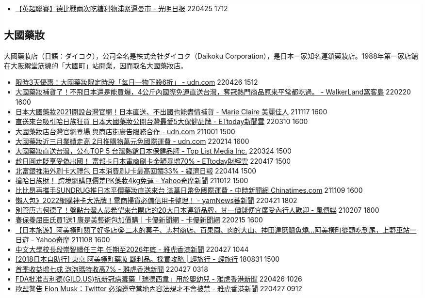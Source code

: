 - [【英超聯賽】德比戰兩次吃糖利物浦紧逼曼市 - 光明日报](https://guangming.com.my/%E3%80%90%E8%8B%B1%E8%B6%85%E8%81%AF%E8%B3%BD%E3%80%91%E5%BE%B7%E6%AF%94%E6%88%B0%E5%85%A9%E6%AC%A1%E5%90%83%E7%B3%96-%E5%88%A9%E7%89%A9%E6%B5%A6%E7%B4%A7%E9%80%BC%E6%9B%BC%E5%B8%82 "【英超聯賽】德比戰兩次吃糖利物浦紧逼曼市 - 光明日报") 220425 1712

## 大國藥妝

大國藥妝店（日語：ダイコク），公司全名是株式会社ダイコク（Daikoku Corporation），是日本一家知名連鎖藥妝店。1988年第一家店鋪在大阪禦堂筋線的「大國町」站開業，因而取名大國藥妝店。
- [限時3天優惠！大國藥妝限定時段「每日一物下殺6折」 - udn.com](https://udn.com/news/story/7270/6268056 "限時3天優惠！大國藥妝限定時段「每日一物下殺6折」 - udn.com") 220426 1512
- [大國藥妝補貨了！不飛日本還是能買爆，4公斤內國際免運直送台灣，奪冠熱門商品原來平常都吃過。 - WalkerLand窩客島](https://www.walkerland.com.tw/subject/view/318885 "大國藥妝補貨了！不飛日本還是能買爆，4公斤內國際免運直送台灣，奪冠熱門商品原來平常都吃過。 - WalkerLand窩客島") 220220 1600
- [日本大國藥妝2021開設台灣官網！日本直送、不出國也能盡情補貨 - Marie Claire 美麗佳人](https://www.marieclaire.com.tw/beauty/news/61868 "日本大國藥妝2021開設台灣官網！日本直送、不出國也能盡情補貨 - Marie Claire 美麗佳人") 211117 1600
- [直送來台吸引哈日族狂買 日本大國藥妝公開台灣最愛5大保健品牌 - ETtoday新聞雲](https://www.ettoday.net/news/20220310/2205558.htm "直送來台吸引哈日族狂買 日本大國藥妝公開台灣最愛5大保健品牌 - ETtoday新聞雲") 220310 1600
- [大國藥妝店台灣官網登場 與商店街廣告服務合作 - udn.com](https://udn.com/news/story/7241/5786103 "大國藥妝店台灣官網登場 與商店街廣告服務合作 - udn.com") 211001 1500
- [大國藥妝近三月業績走高 2月推購物萬元免國際運費 - udn.com](https://udn.com/news/story/7241/6097749 "大國藥妝近三月業績走高 2月推購物萬元免國際運費 - udn.com") 220214 1600
- [大國藥妝直送台灣，公布TOP 5 台灣熱銷日本保健品牌 - Top List Media Inc.](https://www.top10.com.tw/life/9631/top-news-daikokudrug-220324/ "大國藥妝直送台灣，公布TOP 5 台灣熱銷日本保健品牌 - Top List Media Inc.") 220324 1500
- [趁日圓走貶享受偽出國！ 富邦卡日本電商刷卡金額暴增70% - ETtoday財經雲](https://finance.ettoday.net/news/2231462 "趁日圓走貶享受偽出國！ 富邦卡日本電商刷卡金額暴增70% - ETtoday財經雲") 220417 1500
- [北富銀推海外刷卡大禮包 日本消費刷J卡最高回饋33% - 經濟日報](https://money.udn.com/money/story/5613/6238953?from=edn_related_storybottom "北富銀推海外刷卡大禮包 日本消費刷J卡最高回饋33% - 經濟日報") 220414 1500
- [搶哈日族財！ 跨境網購無價差PK藥妝4kg免運 - Yahoo奇摩新聞](https://tw.news.yahoo.com/%E6%90%B6%E5%93%88%E6%97%A5%E6%97%8F%E8%B2%A1-%E8%B7%A8%E5%A2%83%E7%B6%B2%E8%B3%BC%E7%84%A1%E5%83%B9%E5%B7%AEpk%E8%97%A5%E5%A6%9D4kg%E5%85%8D%E9%81%8B-102350956.html "搶哈日族財！ 跨境網購無價差PK藥妝4kg免運 - Yahoo奇摩新聞") 211012 1500
- [比比昂再攜手SUNDRUG推日本平價藥妝直送來台 滿萬日幣免國際運費 - 中時新聞網 Chinatimes.com](https://www.chinatimes.com/realtimenews/20211109004272-260405 "比比昂再攜手SUNDRUG推日本平價藥妝直送來台 滿萬日幣免國際運費 - 中時新聞網 Chinatimes.com") 211109 1600
- [懶人包》2022網購神卡大洗牌！電商掃貨必備信用卡整理！ - yamNews蕃新聞](https://n.yam.com/Article/20220421878054 "懶人包》2022網購神卡大洗牌！電商掃貨必備信用卡整理！ - yamNews蕃新聞") 220421 1802
- [別管唐吉軻德了！盤點台灣人最希望來台開店的20大日本連鎖品牌，其一價錢便宜廣受內行人歡迎 - 風傳媒](https://www.storm.mg/lifestyle/3459885?page=1 "別管唐吉軻德了！盤點台灣人最希望來台開店的20大日本連鎖品牌，其一價錢便宜廣受內行人歡迎 - 風傳媒") 210207 1600
- [春保養屈臣氏買1送1 康是美藝術包加價購｜卡優新聞網 - 卡優新聞網](https://www.cardu.com.tw/news/detail.php?45426 "春保養屈臣氏買1送1 康是美藝術包加價購｜卡優新聞網 - 卡優新聞網") 220215 1600
- [【日本旅遊】阿美橫町關了好多店😭二木的菓子、志村商店、百果園、肉的大山、神田達磨鯛魚燒...阿美橫町從頭吃到尾，上野車站一日遊 - Yahoo奇摩](https://tw.yahoo.com/tv/%E6%97%A5%E6%9C%AC%E6%97%85%E9%81%8A-%E9%98%BF%E7%BE%8E%E6%A9%AB%E7%94%BA%E9%97%9C%E4%BA%86%E5%A5%BD%E5%A4%9A%E5%BA%97-%E4%BA%8C%E6%9C%A8%E7%9A%84%E8%8F%93%E5%AD%90-%E5%BF%97%E6%9D%91%E5%95%86%E5%BA%97-%E7%99%BE%E6%9E%9C%E5%9C%92-003853248.html "【日本旅遊】阿美橫町關了好多店😭二木的菓子、志村商店、百果園、肉的大山、神田達磨鯛魚燒...阿美橫町從頭吃到尾，上野車站一日遊 - Yahoo奇摩") 211108 1600
- [中文大學校長段崇智續任三年 任期至2026年底 - 雅虎香港新聞](https://hk.news.yahoo.com/%E4%B8%AD%E6%96%87%E5%A4%A7%E5%AD%B8%E6%A0%A1%E9%95%B7%E6%AE%B5%E5%B4%87%E6%99%BA%E7%BA%8C%E4%BB%BB%E4%B8%89%E5%B9%B4-%E4%BB%BB%E6%9C%9F%E8%87%B32026%E5%B9%B4%E5%BA%95-023659445.html "中文大學校長段崇智續任三年 任期至2026年底 - 雅虎香港新聞") 220427 1044
- [[2018日本自助行] 東京 阿美橫町藥妝 戰利品。採買攻略 | 輕旅行 - 輕旅行](https://travel.yam.com/article/107689 "[2018日本自助行] 東京 阿美橫町藥妝 戰利品。採買攻略 | 輕旅行 - 輕旅行") 180831 1500
- [首季收益增七成 泡泡瑪特收高7% - 雅虎香港新聞](https://hk.news.yahoo.com/%E9%A6%96%E5%AD%A3%E6%94%B6%E7%9B%8A%E5%A2%9E%E4%B8%83%E6%88%90-%E6%B3%A1%E6%B3%A1%E7%91%AA%E7%89%B9%E6%94%B6%E9%AB%987-191800710.html "首季收益增七成 泡泡瑪特收高7% - 雅虎香港新聞") 220427 0318
- [FDA批准吉利德(GILD.US)抗新冠病毒藥「瑞德西韋」用於嬰幼兒 - 雅虎香港新聞](https://hk.news.yahoo.com/fda%E6%89%B9%E5%87%86%E5%90%89%E5%88%A9%E5%BE%B7-gild-us-%E6%8A%97%E6%96%B0%E5%86%A0%E7%97%85%E6%AF%92%E8%97%A5-%E7%91%9E%E5%BE%B7%E8%A5%BF%E9%9F%8B-021910568.html "FDA批准吉利德(GILD.US)抗新冠病毒藥「瑞德西韋」用於嬰幼兒 - 雅虎香港新聞") 220426 1026
- [歐盟警告 Elon Musk：Twitter 必須遵守當地內容法規才不會被禁 - 雅虎香港新聞](https://hk.news.yahoo.com/%E6%AD%90%E7%9B%9F%E8%AD%A6%E5%91%8A-elon-musk-twitter-%E5%BF%85%E9%A0%88%E9%81%B5%E5%AE%88%E7%95%B6%E5%9C%B0%E5%85%A7%E5%AE%B9%E6%B3%95%E8%A6%8F%E6%89%8D%E4%B8%8D%E6%9C%83%E8%A2%AB%E7%A6%81-010018150.html "歐盟警告 Elon Musk：Twitter 必須遵守當地內容法規才不會被禁 - 雅虎香港新聞") 220427 0912
